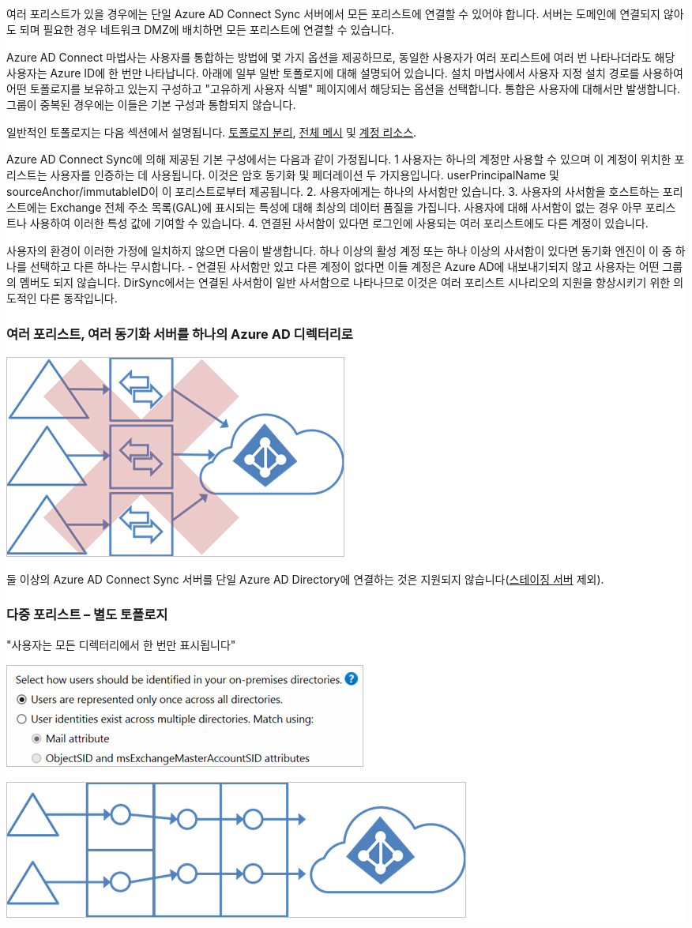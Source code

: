 여러 포리스트가 있을 경우에는 단일 Azure AD Connect Sync 서버에서 모든 포리스트에 연결할 수 있어야 합니다. 서버는 도메인에 연결되지 않아도 되며 필요한 경우 네트워크 DMZ에 배치하면 모든 포리스트에 연결할 수 있습니다.

Azure AD Connect 마법사는 사용자를 통합하는 방법에 몇 가지 옵션을 제공하므로, 동일한 사용자가 여러 포리스트에 여러 번 나타나더라도 해당 사용자는 Azure ID에 한 번만 나타납니다. 아래에 일부 일반 토폴로지에 대해 설명되어 있습니다. 설치 마법사에서 사용자 지정 설치 경로를 사용하여 어떤 토폴로지를 보유하고 있는지 구성하고 "고유하게 사용자 식별" 페이지에서 해당되는 옵션을 선택합니다. 통합은 사용자에 대해서만 발생합니다. 그룹이 중복된 경우에는 이들은 기본 구성과 통합되지 않습니다.

일반적인 토폴로지는 다음 섹션에서 설명됩니다. [토폴로지 분리](#multiple-forests-separate-topologies), [전체 메시](#multiple-forests-full-mesh-with-optional-galsync) 및 [계정 리소스](#multiple-forests-account-resource-forest).

Azure AD Connect Sync에 의해 제공된 기본 구성에서는 다음과 같이 가정됩니다. 1 사용자는 하나의 계정만 사용할 수 있으며 이 계정이 위치한 포리스트는 사용자를 인증하는 데 사용됩니다. 이것은 암호 동기화 및 페더레이션 두 가지용입니다. userPrincipalName 및 sourceAnchor/immutableID이 이 포리스트로부터 제공됩니다. 2. 사용자에게는 하나의 사서함만 있습니다. 3. 사용자의 사서함을 호스트하는 포리스트에는 Exchange 전체 주소 목록(GAL)에 표시되는 특성에 대해 최상의 데이터 품질을 가집니다. 사용자에 대해 사서함이 없는 경우 아무 포리스트나 사용하여 이러한 특성 값에 기여할 수 있습니다. 4. 연결된 사서함이 있다면 로그인에 사용되는 여러 포리스트에도 다른 계정이 있습니다.

사용자의 환경이 이러한 가정에 일치하지 않으면 다음이 발생합니다. 하나 이상의 활성 계정 또는 하나 이상의 사서함이 있다면 동기화 엔진이 이 중 하나를 선택하고 다른 하나는 무시합니다. - 연결된 사서함만 있고 다른 계정이 없다면 이들 계정은 Azure AD에 내보내기되지 않고 사용자는 어떤 그룹의 멤버도 되지 않습니다. DirSync에서는 연결된 사서함이 일반 사서함으로 나타나므로 이것은 여러 포리스트 시나리오의 지원을 향상시키기 위한 의도적인 다른 동작입니다.

### 여러 포리스트, 여러 동기화 서버를 하나의 Azure AD 디렉터리로
![MultiForestMultiSyncUnsupported](./media/active-directory-aadconnect-topologies/MultiForestMultiSyncUnsupported.png)

둘 이상의 Azure AD Connect Sync 서버를 단일 Azure AD Directory에 연결하는 것은 지원되지 않습니다([스테이징 서버](#staging-server) 제외).

### 다중 포리스트 – 별도 토폴로지
"사용자는 모든 디렉터리에서 한 번만 표시됩니다"

![MultiForestUsersOnce](./media/active-directory-aadconnect-topologies/MultiForestUsersOnce.png)

![MultiForestSeperateTopologies](./media/active-directory-aadconnect-topologies/MultiForestSeperateTopologies.png)
